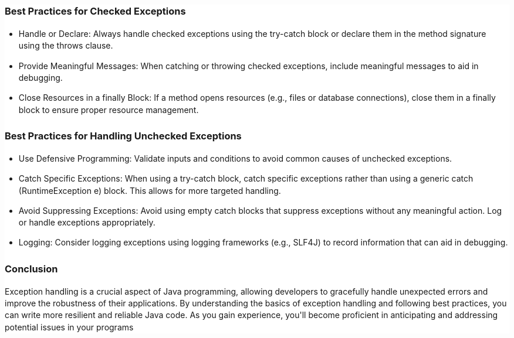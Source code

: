 
###  Best Practices for Checked Exceptions

- Handle or Declare: Always handle checked exceptions using the try-catch block or declare them in the method signature using the throws clause.

- Provide Meaningful Messages: When catching or throwing checked exceptions, include meaningful messages to aid in debugging.

- Close Resources in a finally Block: If a method opens resources (e.g., files or database connections), close them in a finally block to ensure proper resource management.

### Best Practices for Handling Unchecked Exceptions
- Use Defensive Programming: Validate inputs and conditions to avoid common causes of unchecked exceptions.

- Catch Specific Exceptions: When using a try-catch block, catch specific exceptions rather than using a generic catch (RuntimeException e) block. This allows for more targeted handling.

- Avoid Suppressing Exceptions: Avoid using empty catch blocks that suppress exceptions without any meaningful action. Log or handle exceptions appropriately.

- Logging: Consider logging exceptions using logging frameworks (e.g., SLF4J) to record information that can aid in debugging.

### Conclusion
Exception handling is a crucial aspect of Java programming, allowing developers to gracefully handle unexpected errors and improve the robustness of their applications. By understanding the basics of exception handling and following best practices, you can write more resilient and reliable Java code. As you gain experience, you'll become proficient in anticipating and addressing potential issues in your programs
